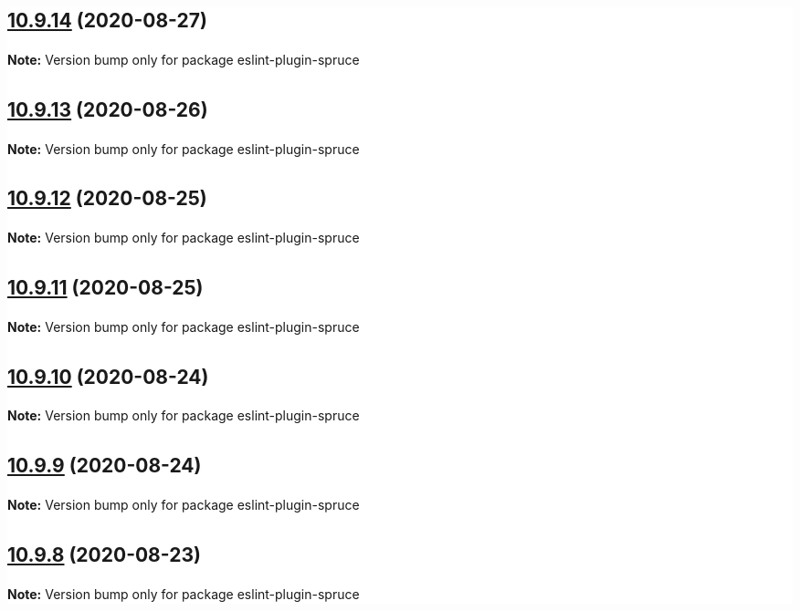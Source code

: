 



## [10.9.14](https://github.com/sprucelabsai/workspace.sprucebot-skills-kit/compare/v10.9.13...v10.9.14) (2020-08-27)

**Note:** Version bump only for package eslint-plugin-spruce





## [10.9.13](https://github.com/sprucelabsai/workspace.sprucebot-skills-kit/compare/v10.9.12...v10.9.13) (2020-08-26)

**Note:** Version bump only for package eslint-plugin-spruce





## [10.9.12](https://github.com/sprucelabsai/workspace.sprucebot-skills-kit/compare/v10.9.11...v10.9.12) (2020-08-25)

**Note:** Version bump only for package eslint-plugin-spruce





## [10.9.11](https://github.com/sprucelabsai/workspace.sprucebot-skills-kit/compare/v10.9.10...v10.9.11) (2020-08-25)

**Note:** Version bump only for package eslint-plugin-spruce





## [10.9.10](https://github.com/sprucelabsai/workspace.sprucebot-skills-kit/compare/v10.9.9...v10.9.10) (2020-08-24)

**Note:** Version bump only for package eslint-plugin-spruce





## [10.9.9](https://github.com/sprucelabsai/workspace.sprucebot-skills-kit/compare/v10.9.8...v10.9.9) (2020-08-24)

**Note:** Version bump only for package eslint-plugin-spruce





## [10.9.8](https://github.com/sprucelabsai/workspace.sprucebot-skills-kit/compare/v10.9.7...v10.9.8) (2020-08-23)

**Note:** Version bump only for package eslint-plugin-spruce
